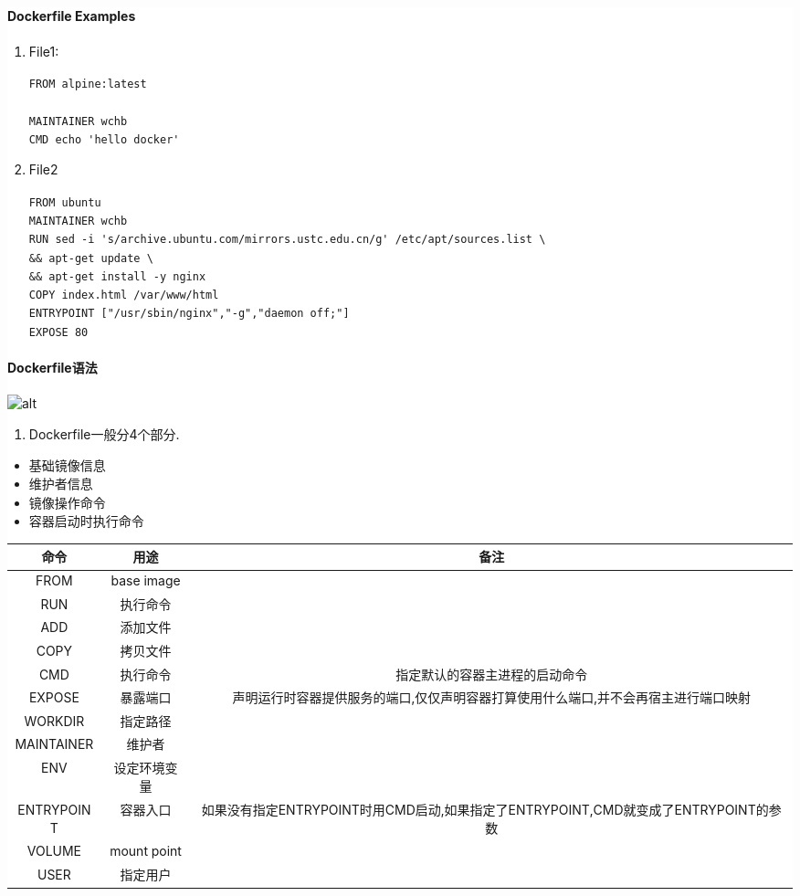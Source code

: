 #### Dockerfile Examples
1. File1:

	```
	FROM alpine:latest
	
	MAINTAINER wchb
	CMD echo 'hello docker'
	```

2. File2

	```
	FROM ubuntu
	MAINTAINER wchb
	RUN sed -i 's/archive.ubuntu.com/mirrors.ustc.edu.cn/g' /etc/apt/sources.list \
	&& apt-get update \
	&& apt-get install -y nginx
	COPY index.html /var/www/html
	ENTRYPOINT ["/usr/sbin/nginx","-g","daemon off;"]
	EXPOSE 80
	```

#### Dockerfile语法

![alt](https://images.wchb7.com/20171126/2yh1KM87hh1ANp9MC0yvEiAu.jpg)

1. Dockerfile一般分4个部分.
  - 基础镜像信息
  - 维护者信息
  - 镜像操作命令
  - 容器启动时执行命令


| 命令 | 用途 | 备注 |
| :-----: |:-------:| :-----:|
| FROM | base image | |
| RUN |执行命令 |  |
| ADD | 添加文件 |  |
| COPY     | 拷贝文件 |  |
| CMD     | 执行命令 | 指定默认的容器主进程的启动命令 |
| EXPOSE      | 暴露端口 | 声明运行时容器提供服务的端口,仅仅声明容器打算使用什么端口,并不会再宿主进行端口映射|
| WORKDIR      | 指定路径 | |
| MAINTAINER     | 维护者| |
| ENV      | 设定环境变量 | |
| ENTRYPOINT      | 容器入口 | 如果没有指定ENTRYPOINT时用CMD启动,如果指定了ENTRYPOINT,CMD就变成了ENTRYPOINT的参数 |
| VOLUME      | mount point | |
| USER      | 指定用户 | |

